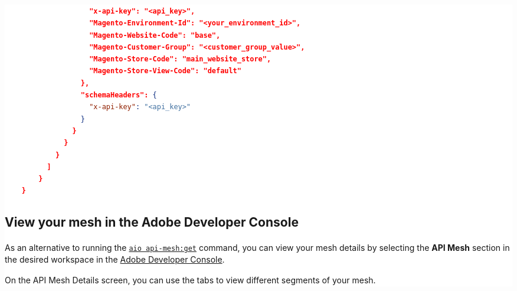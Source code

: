 ```json
                    "x-api-key": "<api_key>",
                    "Magento-Environment-Id": "<your_environment_id>",
                    "Magento-Website-Code": "base",
                    "Magento-Customer-Group": "<customer_group_value>",
                    "Magento-Store-Code": "main_website_store",
                    "Magento-Store-View-Code": "default"
                  },
                  "schemaHeaders": {
                    "x-api-key": "<api_key>"
                  }
                }
              }
            }
          ]
        }
    }
```

## View your mesh in the Adobe Developer Console

As an alternative to running the [`aio api-mesh:get`](../advanced/index.md#aio-api-meshget) command, you can view your mesh details by selecting the **API Mesh** section in the desired workspace in the [Adobe Developer Console](https://developer.adobe.com/console).

On the API Mesh Details screen, you can use the tabs to view different segments of your mesh.

